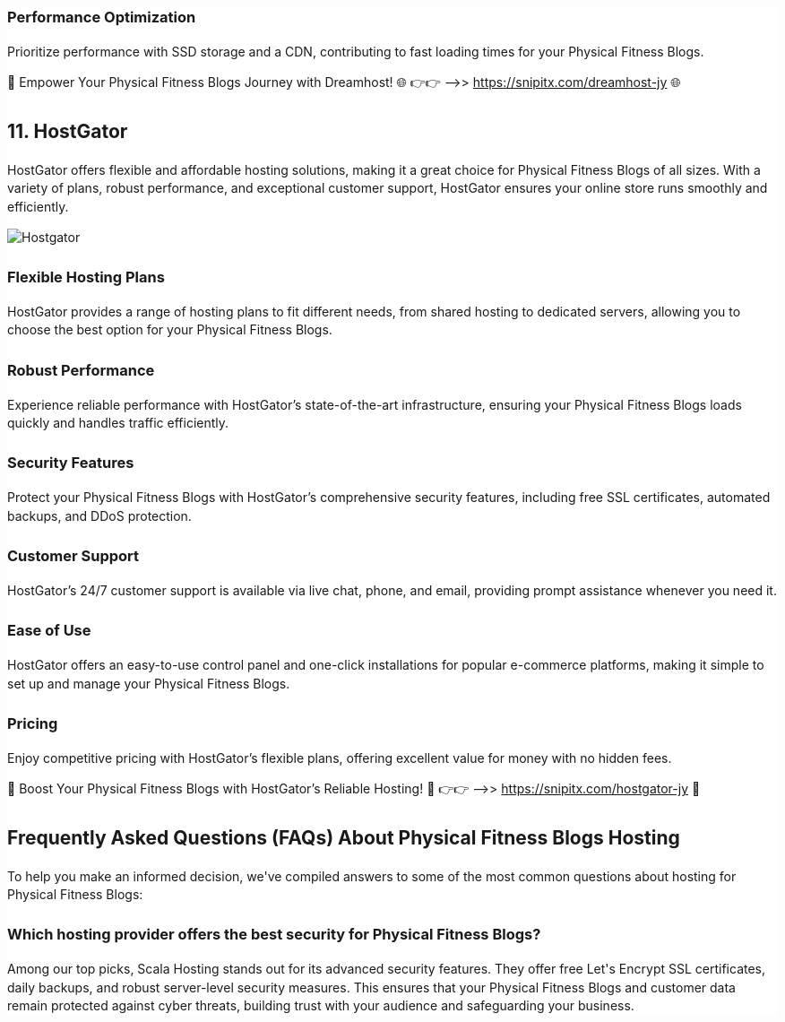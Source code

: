 ### Performance Optimization
Prioritize performance with SSD storage and a CDN, contributing to fast loading times for your Physical Fitness Blogs.

🚀 Empower Your Physical Fitness Blogs Journey with Dreamhost! 🌐
👉👉 -->> https://snipitx.com/dreamhost-jy 🌐

## 11. HostGator

HostGator offers flexible and affordable hosting solutions, making it a great choice for Physical Fitness Blogs of all sizes. With a variety of plans, robust performance, and exceptional customer support, HostGator ensures your online store runs smoothly and efficiently.

![Hostgator](https://i.imgur.com/SNC0dSu.jpeg "Hostgator Hosting")

### Flexible Hosting Plans
HostGator provides a range of hosting plans to fit different needs, from shared hosting to dedicated servers, allowing you to choose the best option for your Physical Fitness Blogs.

### Robust Performance
Experience reliable performance with HostGator’s state-of-the-art infrastructure, ensuring your Physical Fitness Blogs loads quickly and handles traffic efficiently.

### Security Features
Protect your Physical Fitness Blogs with HostGator’s comprehensive security features, including free SSL certificates, automated backups, and DDoS protection.

### Customer Support
HostGator’s 24/7 customer support is available via live chat, phone, and email, providing prompt assistance whenever you need it.

### Ease of Use
HostGator offers an easy-to-use control panel and one-click installations for popular e-commerce platforms, making it simple to set up and manage your Physical Fitness Blogs.

### Pricing
Enjoy competitive pricing with HostGator’s flexible plans, offering excellent value for money with no hidden fees.

🌟 Boost Your Physical Fitness Blogs with HostGator’s Reliable Hosting! 🚀
👉👉 -->> https://snipitx.com/hostgator-jy 🚀

## Frequently Asked Questions (FAQs) About Physical Fitness Blogs Hosting

To help you make an informed decision, we've compiled answers to some of the most common questions about hosting for Physical Fitness Blogs:

### Which hosting provider offers the best security for Physical Fitness Blogs? 
Among our top picks, Scala Hosting stands out for its advanced security features. They offer free Let's Encrypt SSL certificates, daily backups, and robust server-level security measures. This ensures that your Physical Fitness Blogs and customer data remain protected against cyber threats, building trust with your audience and safeguarding your business.
